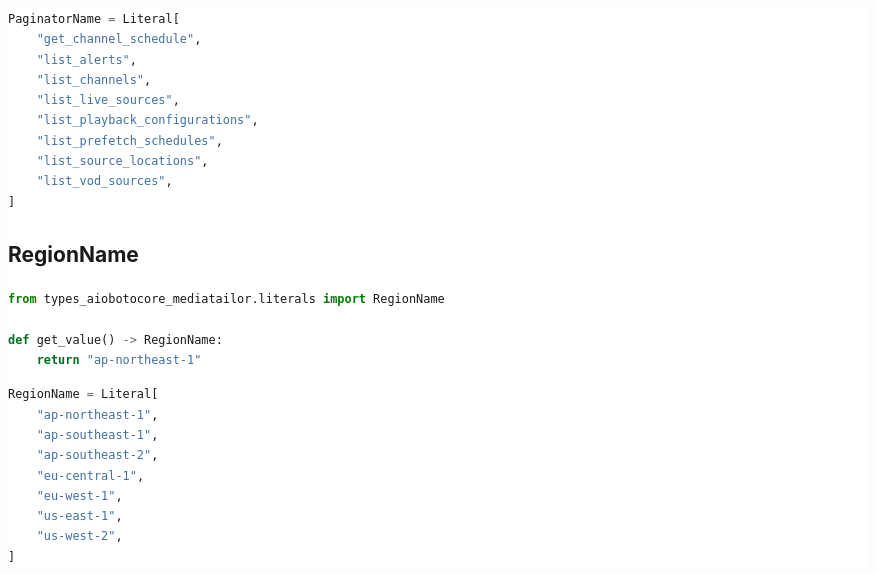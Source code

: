```python title="Definition"
PaginatorName = Literal[
    "get_channel_schedule",
    "list_alerts",
    "list_channels",
    "list_live_sources",
    "list_playback_configurations",
    "list_prefetch_schedules",
    "list_source_locations",
    "list_vod_sources",
]
```
## RegionName

```python title="Usage Example"
from types_aiobotocore_mediatailor.literals import RegionName

def get_value() -> RegionName:
    return "ap-northeast-1"
```

```python title="Definition"
RegionName = Literal[
    "ap-northeast-1",
    "ap-southeast-1",
    "ap-southeast-2",
    "eu-central-1",
    "eu-west-1",
    "us-east-1",
    "us-west-2",
]
```
